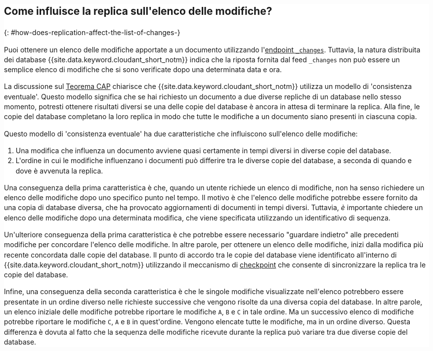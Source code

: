 ## Come influisce la replica sull'elenco delle modifiche?
{: #how-does-replication-affect-the-list-of-changes-}

Puoi ottenere un elenco delle modifiche apportate a un documento utilizzando
l'[endpoint `_changes`](/docs/services/Cloudant?topic=cloudant-databases#get-changes).
Tuttavia,
la natura distribuita dei database {{site.data.keyword.cloudant_short_notm}}
indica che la riposta fornita dal feed `_changes`
non può essere un semplice elenco di modifiche che si sono verificate dopo una determinata data e ora.

La discussione sul [Teorema CAP](/docs/services/Cloudant?topic=cloudant-cap-theorem#cap-theorem) chiarisce
che {{site.data.keyword.cloudant_short_notm}} utilizza un modello di 'consistenza eventuale'.
Questo modello significa che se hai richiesto un documento a due diverse repliche di un database
nello stesso momento,
potresti ottenere risultati diversi se una delle copie del database è ancora in attesa di terminare la replica.
Alla fine, le copie del database completano la loro replica in modo che tutte le modifiche a un
documento siano presenti in ciascuna copia. 

Questo modello di 'consistenza eventuale' ha due caratteristiche che influiscono sull'elenco delle modifiche:

1.  Una modifica che influenza un documento avviene quasi certamente in tempi diversi in diverse copie del database.
2.  L'ordine in cui le modifiche influenzano i documenti può differire tra le diverse copie del database,
    a seconda di quando e dove è avvenuta la replica.

Una conseguenza della prima caratteristica è che,
quando un utente richiede un elenco di modifiche,
non ha senso richiedere un elenco delle modifiche dopo uno specifico punto nel tempo.
Il motivo è che l'elenco delle modifiche potrebbe essere fornito da una copia di database diversa,
che ha provocato aggiornamenti di documenti in tempi diversi.
Tuttavia,
_è_ importante chiedere un elenco delle modifiche dopo una determinata modifica,
che viene specificata utilizzando un identificativo di sequenza.

Un'ulteriore conseguenza della prima caratteristica è che
potrebbe essere necessario "guardare indietro" alle precedenti modifiche per concordare l'elenco delle modifiche.
In altre parole,
per ottenere un elenco delle modifiche,
inizi dalla modifica più recente concordata dalle copie del database.
Il punto di accordo tra le copie del database viene identificato all'interno di
{{site.data.keyword.cloudant_short_notm}} utilizzando il meccanismo di [checkpoint](#checkpoints)
che consente di sincronizzare la replica tra le copie del database.

Infine,
una conseguenza della seconda caratteristica è che le singole modifiche visualizzate
nell'elenco potrebbero essere presentate in un ordine diverso
nelle richieste successive che vengono risolte da una diversa copia del database.
In altre parole,
un elenco iniziale delle modifiche potrebbe riportare le modifiche `A`,
`B`
e `C` in tale ordine.
Ma un successivo elenco di modifiche potrebbe riportare le modifiche `C`,
`A`
e `B` in quest'ordine.
Vengono elencate tutte le modifiche,
ma in un ordine diverso.
Questa differenza è dovuta al fatto che la sequenza delle modifiche ricevute durante la replica
può variare tra due diverse copie del database.
